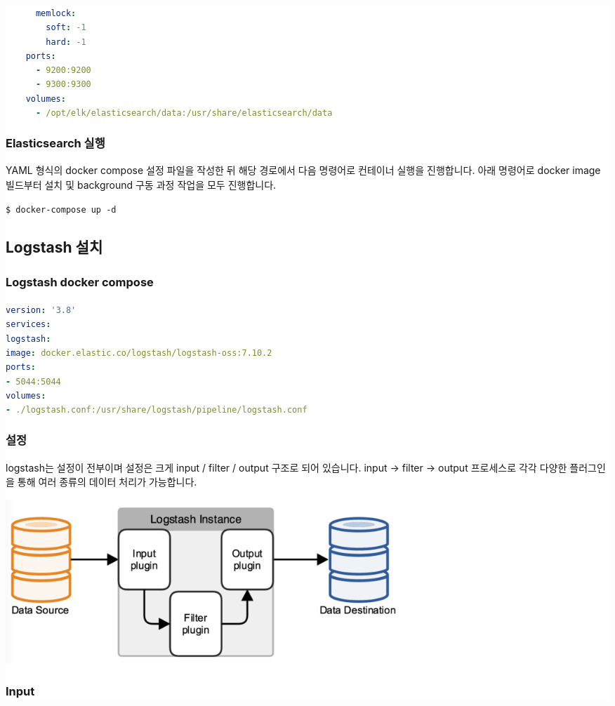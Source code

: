 ~~~yaml
      memlock:
        soft: -1
        hard: -1
    ports:
      - 9200:9200
      - 9300:9300
    volumes:
      - /opt/elk/elasticsearch/data:/usr/share/elasticsearch/data
~~~
### Elasticsearch 실행

YAML 형식의 docker compose 설정 파일을 작성한 뒤 해당 경로에서 다음 명령어로 컨테이너 실행을 진행합니다. 아래 명령어로 docker image 빌드부터 설치 및 background 구동 과정 작업을 모두 진행합니다.
~~~
$ docker-compose up -d
~~~
## Logstash 설치

### Logstash docker compose
~~~yaml
version: '3.8'
services:
logstash:
image: docker.elastic.co/logstash/logstash-oss:7.10.2
ports:
- 5044:5044
volumes:
- ./logstash.conf:/usr/share/logstash/pipeline/logstash.conf
~~~
### 설정

logstash는 설정이 전부이며 설정은 크게 input / filter / output 구조로 되어 있습니다.
 input → filter → output 프로세스로 각각 다양한 플러그인을 통해 여러 종류의 데이터 처리가 가능합니다.

![](/assets/images/image-20210322-005613.png)

### Input
